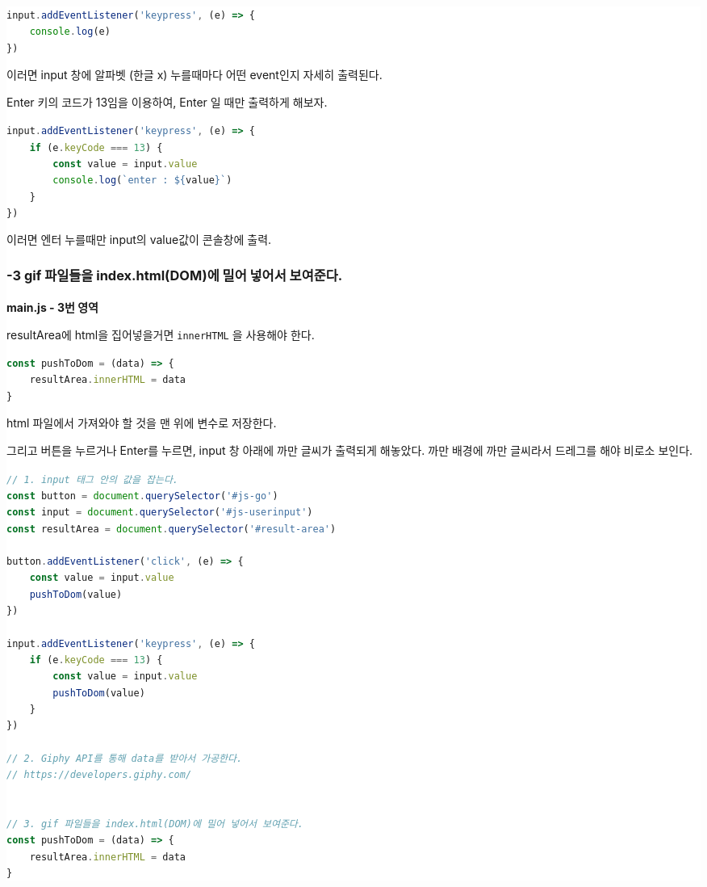 ```javascript
input.addEventListener('keypress', (e) => {
    console.log(e)
})
```

이러면 input 창에 알파벳 (한글 x) 누를때마다 어떤 event인지 자세히 출력된다.



Enter 키의 코드가 13임을 이용하여, Enter 일 때만 출력하게 해보자.

```javascript
input.addEventListener('keypress', (e) => {
    if (e.keyCode === 13) {
        const value = input.value
        console.log(`enter : ${value}`)
    }
})
```

이러면 엔터 누를때만 input의 value값이 콘솔창에 출력.



### -3 gif 파일들을 index.html(DOM)에 밀어 넣어서 보여준다.

**main.js - 3번 영역**

resultArea에 html을 집어넣을거면 `innerHTML` 을 사용해야 한다.

```javascript
const pushToDom = (data) => {
    resultArea.innerHTML = data
}
```



html 파일에서 가져와야 할 것을 맨 위에 변수로 저장한다.

그리고 버튼을 누르거나 Enter를 누르면, input 창 아래에 까만 글씨가 출력되게 해놓았다. 까만 배경에 까만 글씨라서 드레그를 해야 비로소 보인다.

```javascript
// 1. input 태그 안의 값을 잡는다.
const button = document.querySelector('#js-go')
const input = document.querySelector('#js-userinput')
const resultArea = document.querySelector('#result-area')

button.addEventListener('click', (e) => {
    const value = input.value
    pushToDom(value)
})

input.addEventListener('keypress', (e) => {
    if (e.keyCode === 13) {
        const value = input.value
        pushToDom(value)
    }
})

// 2. Giphy API를 통해 data를 받아서 가공한다.
// https://developers.giphy.com/


// 3. gif 파일들을 index.html(DOM)에 밀어 넣어서 보여준다.
const pushToDom = (data) => {
    resultArea.innerHTML = data
}
```
